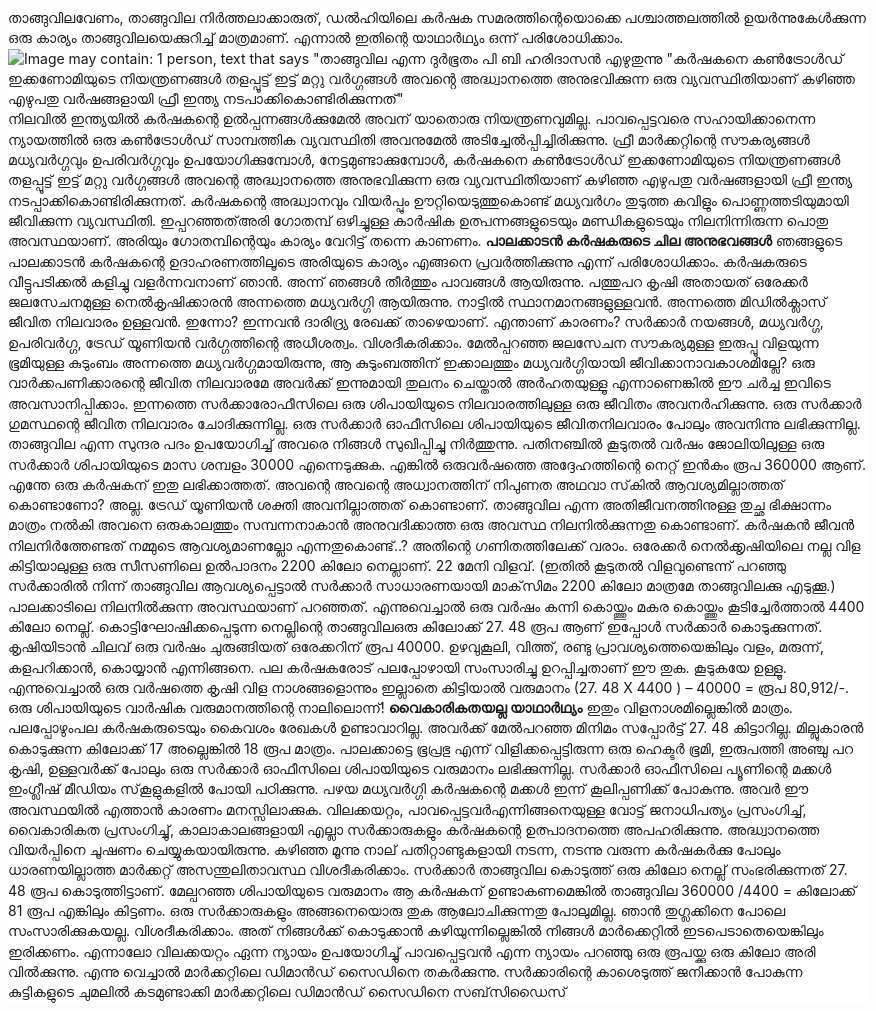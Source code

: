 താങ്ങുവിലവേണം, താങ്ങുവില നിര്‍ത്തലാക്കാരുത്, ഡല്‍ഹിയിലെ കര്‍ഷക സമരത്തിന്റെയൊക്കെ പശ്ചാത്തലത്തില്‍ ഉയര്‍ന്നുകേള്‍ക്കുന്ന ഒരു കാര്യം താങ്ങുവിലയെക്കുറിച്ച് മാത്രമാണ്. എന്നാല്‍ ഇതിന്റെ യാഥാര്‍ഥ്യം ഒന്ന് പരിശോധിക്കാം. ![Image may contain: 1 person, text that says "താങ്ങുവില എന്ന ദുർഭൂതം പി ബി ഹരിദാസൻ എഴുതുന്നു "കർഷകനെ കൺട്രോൾഡ് ഇക്കണോമിയുടെ നിയന്ത്രണങ്ങൾ തളപ്പൂട്ട് ഇട്ട് മറ്റു വർഗ്ഗങ്ങൾ അവൻ്റെ അദ്ധ്വാനത്തെ അനുഭവിക്കുന്ന ഒരു വ്യവസ്ഥിതിയാണ് കഴിഞ്ഞ എഴുപതു വർഷങ്ങളായി ഫ്രീ ഇന്ത്യ നടപാക്കികൊണ്ടിരിക്കുന്നത്"](https://scontent.ftrv1-1.fna.fbcdn.net/v/t1.0-9/133779063_3869173546447613_6300223707391495916_o.jpg?_nc_cat=101&ccb=2&_nc_sid=825194&_nc_ohc=OAMOYdSDg-8AX-fVIw3&_nc_ht=scontent.ftrv1-1.fna&oh=3cd93fb9cdafb86cea0adad3079be076&oe=60135986)നിലവില്‍ ഇന്ത്യയില്‍ കര്‍ഷകന്റെ ഉല്‍പ്പന്നങ്ങള്‍ക്കുമേല്‍ അവന് യാതൊരു നിയന്ത്രണവുമില്ല. പാവപ്പെട്ടവരെ സഹായിക്കാനെന്ന ന്യായത്തില്‍ ഒരു കണ്‍ട്രോള്‍ഡ് സാമ്പത്തിക വ്യവസ്ഥിതി അവനുമേല്‍ അടിച്ചേല്‍പ്പിച്ചിരിക്കുന്നു. ഫ്രീ മാര്‍ക്കറ്റിന്റെ സൗകര്യങ്ങള്‍ മധ്യവര്‍ഗ്ഗവും ഉപരിവര്‍ഗ്ഗവും ഉപയോഗിക്കുമ്പോള്‍, നേട്ടമുണ്ടാക്കുമ്പോള്‍, കര്‍ഷകനെ കണ്‍ട്രോള്‍ഡ് ഇക്കണോമിയുടെ നിയന്ത്രണങ്ങള്‍ തളപ്പൂട്ട് ഇട്ട് മറ്റു വര്‍ഗ്ഗങ്ങള്‍ അവന്റെ അദ്ധ്വാനത്തെ അനുഭവിക്കുന്ന ഒരു വ്യവസ്ഥിതിയാണ് കഴിഞ്ഞ എഴുപതു വര്‍ഷങ്ങളായി ഫ്രീ ഇന്ത്യ നടപ്പാക്കികൊണ്ടിരിക്കുന്നത്. കര്‍ഷകന്റെ അദ്ധ്വാനവും വിയര്‍പ്പും ഊറ്റിയെടുത്തുകൊണ്ട് മധ്യവര്‍ഗം തുടുത്ത കവിളും പൊണ്ണത്തടിയുമായി ജീവിക്കുന്ന വ്യവസ്ഥിതി. ഇപ്പറഞ്ഞത്അരി ഗോതമ്പ് ഒഴിച്ചുള്ള കാര്‍ഷിക ഉത്പന്നങ്ങളുടെയും മണ്ഡികളുടെയും നിലനിന്നിരുന്ന പൊതു അവസ്ഥയാണ്. അരിയും ഗോതമ്പിന്റെയും കാര്യം വേറിട്ട് തന്നെ കാണണം. **പാലക്കാടന്‍ കര്‍ഷകരുടെ ചില അനുഭവങ്ങള്‍** ഞങ്ങളുടെ പാലക്കാടന്‍ കര്‍ഷകന്റെ ഉദാഹരണത്തിലൂടെ അരിയുടെ കാര്യം എങ്ങനെ പ്രവര്‍ത്തിക്കുന്നു എന്ന് പരിശോധിക്കാം. കര്‍ഷകരുടെ വീട്ടുപടിക്കല്‍ കളിച്ചു വളര്‍ന്നവനാണ് ഞാന്‍. അന്ന് ഞങ്ങള്‍ തീര്‍ത്തും പാവങ്ങള്‍ ആയിരുന്നു. പത്തുപറ കൃഷി അതായത് ഒരേക്കര്‍ ജലസേചനമുള്ള നെല്‍കൃഷിക്കാരന്‍ അന്നത്തെ മധ്യവര്‍ഗ്ഗി ആയിരുന്നു. നാട്ടില്‍ സ്ഥാനമാനങ്ങളുള്ളവന്‍. അന്നത്തെ മിഡില്‍ക്ലാസ് ജീവിത നിലവാരം ഉള്ളവന്‍. ഇന്നോ? ഇന്നവന്‍ ദാരിദ്ര്യ രേഖക്ക് താഴെയാണ്. എന്താണ് കാരണം? സര്‍ക്കാര്‍ നയങ്ങള്‍, മധ്യവര്‍ഗ്ഗ, ഉപരിവര്‍ഗ്ഗ, ട്രേഡ് യൂണിയന്‍ വര്‍ഗ്ഗത്തിന്റെ അധീശത്വം. വിശദീകരിക്കാം. മേല്‍പ്പറഞ്ഞ ജലസേചന സൗകര്യമുള്ള ഇരുപ്പൂ വിളയുന്ന ഭൂമിയുള്ള കുടുംബം അന്നത്തെ മധ്യവര്‍ഗ്ഗമായിരുന്നു, ആ കുടുംബത്തിന് ഇക്കാലത്തും മധ്യവര്‍ഗ്ഗിയായി ജീവിക്കാനാവകാശമില്ലേ? ഒരു വാര്‍ക്കപണിക്കാരന്റെ ജീവിത നിലവാരമേ അവര്‍ക്ക് ഇന്നുമായി തുലനം ചെയ്താല്‍ അര്‍ഹതയുള്ളൂ എന്നാണെങ്കില്‍ ഈ ചര്‍ച്ച ഇവിടെ അവസാനിപ്പിക്കാം. ഇന്നത്തെ സര്‍ക്കാരോഫീസിലെ ഒരു ശിപായിയുടെ നിലവാരത്തിലുള്ള ഒരു ജീവിതം അവനര്‍ഹിക്കുന്നു. ഒരു സര്‍ക്കാര്‍ ഗുമസ്ഥന്റെ ജീവിത നിലവാരം ചോദിക്കുന്നില്ല. ഒരു സര്‍ക്കാര്‍ ഓഫീസിലെ ശിപായിയുടെ ജീവിതനിലവാരം പോലും അവനിന്നു ലഭിക്കുന്നില്ല. താങ്ങുവില എന്ന സുന്ദര പദം ഉപയോഗിച്ച് അവരെ നിങ്ങള്‍ സുഖിപ്പിച്ചു നിര്‍ത്തുന്നു. പതിനഞ്ചില്‍ കൂടുതല്‍ വര്‍ഷം ജോലിയിലുള്ള ഒരു സര്‍ക്കാര്‍ ശിപായിയുടെ മാസ ശമ്പളം 30000 എന്നെടുക്കുക. എങ്കില്‍ ഒരുവര്‍ഷത്തെ അദ്ദേഹത്തിന്റെ നെറ്റ് ഇന്‍കം രൂപ 360000 ആണ്. എന്തേ ഒരു കര്‍ഷകന് ഇതു ലഭിക്കാത്തത്. അവന്റെ അവന്റെ അധ്വാനത്തിന് നിപുണത അഥവാ സ്‌കില്‍ ആവശ്യമില്ലാത്തത് കൊണ്ടാണോ? അല്ല. ട്രേഡ് യൂണിയന്‍ ശക്തി അവനില്ലാത്തത് കൊണ്ടാണ്. താങ്ങുവില എന്ന അതിജീവനത്തിനുള്ള തുച്ഛ ഭിക്ഷാന്നം മാത്രം നല്‍കി അവനെ ഒരുകാലത്തും സമ്പന്നനാകാന്‍ അനുവദിക്കാത്ത ഒരു അവസ്ഥ നിലനില്‍ക്കുന്നതു കൊണ്ടാണ്. കര്‍ഷകന്‍ ജീവന്‍ നിലനിര്‍ത്തേണ്ടത് നമ്മുടെ ആവശ്യമാണല്ലോ എന്നതുകൊണ്ട്..? അതിന്റെ ഗണിതത്തിലേക്ക് വരാം. ഒരേക്കര്‍ നെല്‍ക്കൃഷിയിലെ നല്ല വിള കിട്ടിയാലുള്ള ഒരു സീസണിലെ ഉല്‍പാദനം 2200 കിലോ നെല്ലാണ്. 22 മേനി വിളവ്. (ഇതില്‍ കൂടുതല്‍ വിളവുണ്ടെന്ന് പറഞ്ഞു സര്‍ക്കാരില്‍ നിന്ന് താങ്ങുവില ആവശ്യപ്പെട്ടാല്‍ സര്‍ക്കാര്‍ സാധാരണയായി മാക്‌സിമം 2200 കിലോ മാത്രമേ താങ്ങുവിലക്കു എടുക്കൂ.) പാലക്കാടിലെ നിലനില്‍ക്കുന്ന അവസ്ഥയാണ് പറഞ്ഞത്. എന്നുവെച്ചാല്‍ ഒരു വര്‍ഷം കന്നി കൊയ്ത്തും മകര കൊയ്ത്തും കൂടിച്ചേര്‍ത്താല്‍ 4400 കിലോ നെല്ല്. കൊട്ടിഘോഷിക്കപ്പെടുന്ന നെല്ലിന്റെ താങ്ങുവിലഒരു കിലോക്ക് 27. 48 രൂപ ആണ് ഇപ്പോള്‍ സര്‍ക്കാര്‍ കൊടുക്കുന്നത്. കൃഷിയിടാന്‍ ചിലവ് ഒരു വര്‍ഷം ചുരുങ്ങിയത് ഒരേക്കറിന് രൂപ 40000. ഉഴവുകൂലി, വിത്ത്, രണ്ടു പ്രാവശ്യത്തെയെങ്കിലും വളം, മരുന്ന്, കളപറിക്കാന്‍, കൊയ്യാന്‍ എന്നിങ്ങനെ. പല കര്‍ഷകരോട് പലപ്പോഴായി സംസാരിച്ചു ഉറപ്പിച്ചതാണ് ഈ തുക. കൂടുകയേ ഉള്ളൂ. എന്നുവെച്ചാല്‍ ഒരു വര്‍ഷത്തെ കൃഷി വിള നാശങ്ങളൊന്നും ഇല്ലാതെ കിട്ടിയാല്‍ വരുമാനം (27. 48 X 4400 ) – 40000 = രൂപ 80,912/-. ഒരു ശിപായിയുടെ വാര്‍ഷിക വരുമാനത്തിന്റെ നാലിലൊന്ന്! **വൈകാരികതയല്ല യാഥാര്‍ഥ്യം** ഇതും വിളനാശമില്ലെങ്കില്‍ മാത്രം. പലപ്പോഴുംപല കര്‍ഷകരുടെയും കൈവശം രേഖകള്‍ ഉണ്ടാവാറില്ല. അവര്‍ക്ക് മേല്‍പറഞ്ഞ മിനിമം സപ്പോര്‍ട്ട് 27. 48 കിട്ടാറില്ല. മില്ലുകാരന്‍ കൊടുക്കുന്ന കിലോക്ക് 17 അല്ലെങ്കില്‍ 18 രൂപ മാത്രം. പാലക്കാട്ടെ ഭൂപ്രഭു എന്ന് വിളിക്കപ്പെട്ടിരുന്ന ഒരു ഹെക്ടര്‍ ഭൂമി, ഇരുപത്തി അഞ്ചു പറ കൃഷി, ഉള്ളവര്‍ക്ക് പോലും ഒരു സര്‍ക്കാര്‍ ഓഫീസിലെ ശിപായിയുടെ വരുമാനം ലഭിക്കുന്നില്ല. സര്‍ക്കാര്‍ ഓഫീസിലെ പ്യൂണിന്റെ മക്കള്‍ ഇംഗ്ലീഷ് മീഡിയം സ്‌കൂളുകളില്‍ പോയി പഠിക്കുന്നു. പഴയ മധ്യവര്‍ഗ്ഗി കര്‍ഷകന്റെ മക്കള്‍ ഇന്ന് കൂലിപ്പണിക്ക് പോകുന്നു. അവര്‍ ഈ അവസ്ഥയില്‍ എത്താന്‍ കാരണം മനസ്സിലാക്കുക. വിലക്കയറ്റം, പാവപ്പെട്ടവര്‍എന്നിങ്ങനെയുള്ള വോട്ട് ജനാധിപത്യം പ്രസംഗിച്ച്, വൈകാരികത പ്രസംഗിച്ചു്, കാലാകാലങ്ങളായി എല്ലാ സര്‍ക്കാരുകളും കര്‍ഷകന്റെ ഉത്പാദനത്തെ അപഹരിക്കുന്നു. അദ്ധ്വാനത്തെ വിയര്‍പ്പിനെ ചൂഷണം ചെയ്യുകയായിരുന്നു. കഴിഞ്ഞ മൂന്നു നാല് പതിറ്റാണ്ടുകളായി നടന്ന, നടന്നു വരുന്ന കര്‍ഷകര്‍ക്കു പോലും ധാരണയില്ലാത്ത മാര്‍ക്കറ്റ് അസന്തുലിതാവസ്ഥ വിശദീകരിക്കാം. സര്‍ക്കാര്‍ താങ്ങുവില കൊടുത്ത് ഒരു കിലോ നെല്ല് സംഭരിക്കുന്നത് 27. 48 രൂപ കൊടുത്തിട്ടാണ്. മേല്പറഞ്ഞ ശിപായിയുടെ വരുമാനം ആ കര്‍ഷകന് ഉണ്ടാകണമെങ്കില്‍ താങ്ങുവില 360000 /4400 = കിലോക്ക് 81 രൂപ എങ്കിലും കിട്ടണം. ഒരു സര്‍ക്കാരുകളും അങ്ങനെയൊരു തുക ആലോചിക്കുന്നതു പോലുമില്ല. ഞാന്‍ തുഗ്ലക്കിനെ പോലെ സംസാരിക്കുകയല്ല. വിശദീകരിക്കാം. അത് നിങ്ങള്‍ക്ക് കൊടുക്കാന്‍ കഴിയുന്നില്ലെങ്കില്‍ നിങ്ങള്‍ മാര്‍ക്കെറ്റില്‍ ഇടപെടാതെയെങ്കിലും ഇരിക്കണം. എന്നാലോ വിലക്കയറ്റം ഏന്ന ന്യായം ഉപയോഗിച്ചു് പാവപ്പെട്ടവന്‍ എന്ന ന്യായം പറഞ്ഞു ഒരു രൂപയ്ക്കു ഒരു കിലോ അരി വില്‍ക്കുന്നു. എന്നു വെച്ചാല്‍ മാര്‍ക്കറ്റിലെ ഡിമാന്‍ഡ് സൈഡിനെ തകര്‍ക്കുന്നു. സര്‍ക്കാരിന്റെ കാശെടുത്ത് ജനിക്കാന്‍ പോകുന്ന കുട്ടികളുടെ ചുമലില്‍ കടമുണ്ടാക്കി മാര്‍ക്കറ്റിലെ ഡിമാന്‍ഡ് സൈഡിനെ സബ്‌സിഡൈസ്